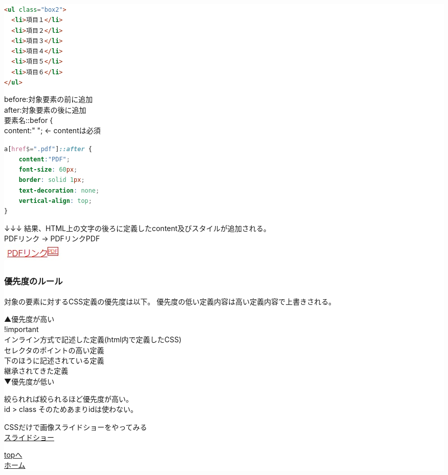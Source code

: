 ```html
<ul class="box2">
  <li>項目１</li>
  <li>項目２</li>
  <li>項目３</li>
  <li>項目４</li>
  <li>項目５</li>
  <li>項目６</li>
</ul>
```

before:対象要素の前に追加  
after:対象要素の後に追加  
要素名::befor {  
	content:"    "; ← contentは必須
```css
a[href$=".pdf"]::after {
	content:"PDF";
	font-size: 60px;
	border: solid 1px;
	text-decoration: none;
	vertical-align: top;
}
```
↓↓↓
結果、HTML上の文字の後ろに定義したcontent及びスタイルが追加される。  
PDFリンク → PDFリンクPDF  
![セレクタ―](img/serector.jpg)


### 優先度のルール
対象の要素に対するCSS定義の優先度は以下。
優先度の低い定義内容は高い定義内容で上書きされる。

▲優先度が高い  
!important  
インライン方式で記述した定義(html内で定義したCSS)  
セレクタのポイントの高い定義  
下のほうに記述されている定義  
継承されてきた定義  
▼優先度が低い    
  
絞られれば絞られるほど優先度が高い。    
id > class そのためあまりidは使わない。    

CSSだけで画像スライドショーをやってみる  
[スライドショー](https://q-az.net/slideshow-only-css/)  


<a href="#">topへ</a>  
[ホーム](http://www.lamplus.ml/)
